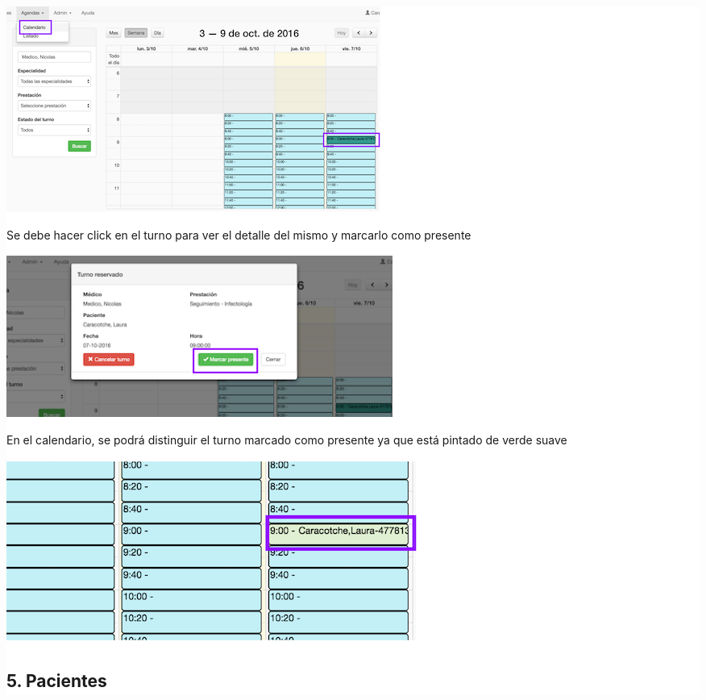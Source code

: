 ![](images/cancelarCalendario1.png)

Se debe hacer click en el turno para ver el detalle del mismo y marcarlo como presente

![](images/marcarPresenteDetalle.png)


En el calendario, se podrá distinguir el turno marcado como presente ya que está pintado de verde suave

![](images/calendarioTurnoPresente.png)





<a id="pacientes"></a>
## 5. Pacientes
